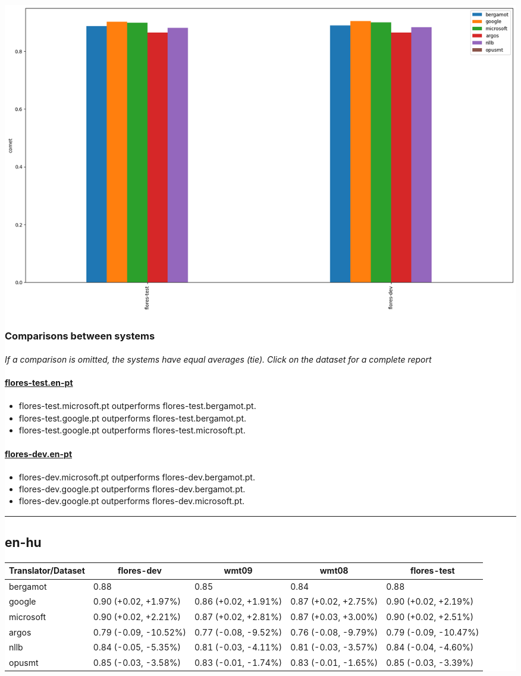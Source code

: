 ![Results](img/en-pt-comet.png)
### Comparisons between systems
*If a comparison is omitted, the systems have equal averages (tie). Click on the dataset for a complete report*
#### [flores-test.en-pt](en-pt/flores-test.en-pt.cometcompare)
- flores-test.microsoft.pt outperforms flores-test.bergamot.pt.
- flores-test.google.pt outperforms flores-test.bergamot.pt.
- flores-test.google.pt outperforms flores-test.microsoft.pt.

#### [flores-dev.en-pt](en-pt/flores-dev.en-pt.cometcompare)
- flores-dev.microsoft.pt outperforms flores-dev.bergamot.pt.
- flores-dev.google.pt outperforms flores-dev.bergamot.pt.
- flores-dev.google.pt outperforms flores-dev.microsoft.pt.

---

## en-hu

| Translator/Dataset | flores-dev | wmt09 | wmt08 | flores-test |
| --- | --- | --- | --- | --- |
| bergamot | 0.88 | 0.85 | 0.84 | 0.88 |
| google | 0.90 (+0.02, +1.97%) | 0.86 (+0.02, +1.91%) | 0.87 (+0.02, +2.75%) | 0.90 (+0.02, +2.19%) |
| microsoft | 0.90 (+0.02, +2.21%) | 0.87 (+0.02, +2.81%) | 0.87 (+0.03, +3.00%) | 0.90 (+0.02, +2.51%) |
| argos | 0.79 (-0.09, -10.52%) | 0.77 (-0.08, -9.52%) | 0.76 (-0.08, -9.79%) | 0.79 (-0.09, -10.47%) |
| nllb | 0.84 (-0.05, -5.35%) | 0.81 (-0.03, -4.11%) | 0.81 (-0.03, -3.57%) | 0.84 (-0.04, -4.60%) |
| opusmt | 0.85 (-0.03, -3.58%) | 0.83 (-0.01, -1.74%) | 0.83 (-0.01, -1.65%) | 0.85 (-0.03, -3.39%) |
